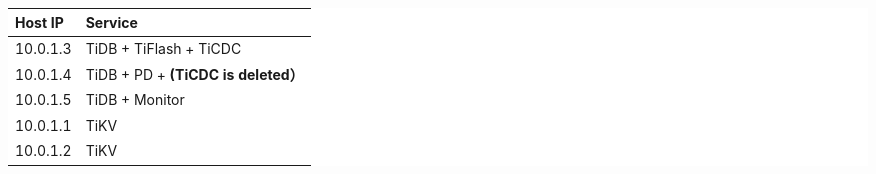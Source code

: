 | Host IP  | Service                            |
| :------- | :--------------------------------- |
| 10.0.1.3 | TiDB + TiFlash + TiCDC             |
| 10.0.1.4 | TiDB + PD + **(TiCDC is deleted）** |
| 10.0.1.5 | TiDB + Monitor                     |
| 10.0.1.1 | TiKV                               |
| 10.0.1.2 | TiKV                               |
